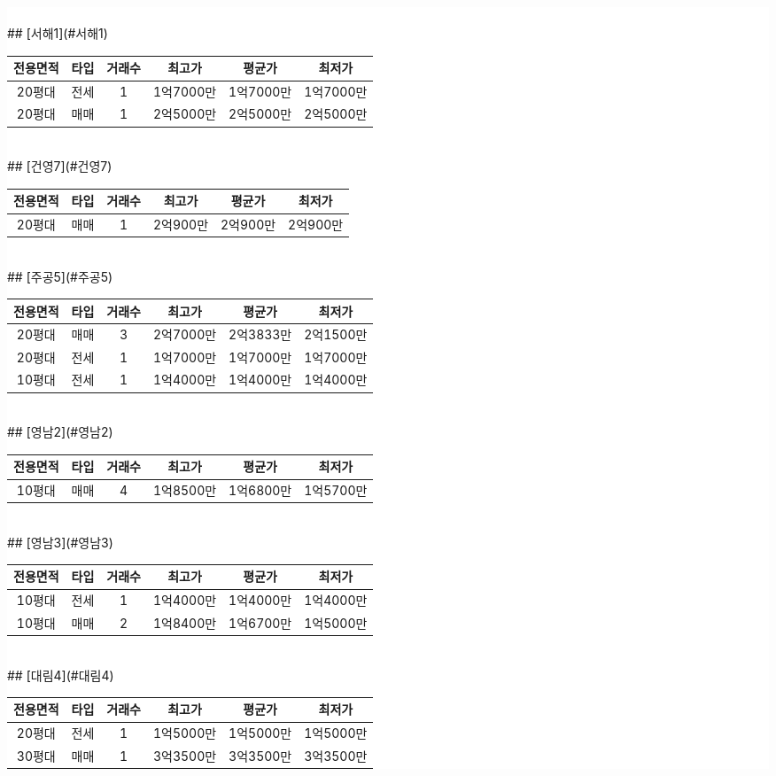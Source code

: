 <br/>
## [서해1](#서해1)

|전용면적|타입|거래수|최고가|평균가|최저가|
|:---:|:---:|:---:|:---:|:---:|:---:|
|20평대|<span class="deal-type-2">전세</span>|1|1억7000만|1억7000만|1억7000만|
|20평대|<span class="deal-type-1">매매</span>|1|2억5000만|2억5000만|2억5000만|

<br/>
## [건영7](#건영7)

|전용면적|타입|거래수|최고가|평균가|최저가|
|:---:|:---:|:---:|:---:|:---:|:---:|
|20평대|<span class="deal-type-1">매매</span>|1|2억900만|2억900만|2억900만|

<br/>
## [주공5](#주공5)

|전용면적|타입|거래수|최고가|평균가|최저가|
|:---:|:---:|:---:|:---:|:---:|:---:|
|20평대|<span class="deal-type-1">매매</span>|3|2억7000만|2억3833만|2억1500만|
|20평대|<span class="deal-type-2">전세</span>|1|1억7000만|1억7000만|1억7000만|
|10평대|<span class="deal-type-2">전세</span>|1|1억4000만|1억4000만|1억4000만|

<br/>
## [영남2](#영남2)

|전용면적|타입|거래수|최고가|평균가|최저가|
|:---:|:---:|:---:|:---:|:---:|:---:|
|10평대|<span class="deal-type-1">매매</span>|4|1억8500만|1억6800만|1억5700만|

<br/>
## [영남3](#영남3)

|전용면적|타입|거래수|최고가|평균가|최저가|
|:---:|:---:|:---:|:---:|:---:|:---:|
|10평대|<span class="deal-type-2">전세</span>|1|1억4000만|1억4000만|1억4000만|
|10평대|<span class="deal-type-1">매매</span>|2|1억8400만|1억6700만|1억5000만|

<br/>
## [대림4](#대림4)

|전용면적|타입|거래수|최고가|평균가|최저가|
|:---:|:---:|:---:|:---:|:---:|:---:|
|20평대|<span class="deal-type-2">전세</span>|1|1억5000만|1억5000만|1억5000만|
|30평대|<span class="deal-type-1">매매</span>|1|3억3500만|3억3500만|3억3500만|
